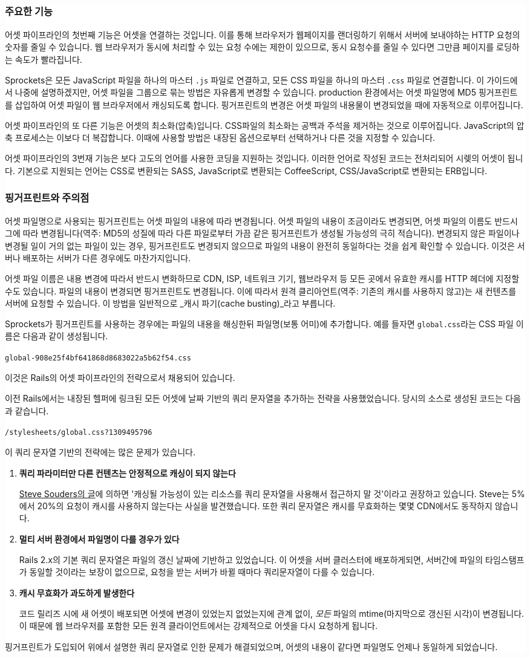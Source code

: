 
### 주요한 기능

어셋 파이프라인의 첫번째 기능은 어셋을 연결하는 것입니다. 이를 통해 브라우저가 웹페이지를 랜더링하기 위해서 서버에 보내야하는 HTTP 요청의 숫자를 줄일 수 있습니다. 웹 브라우저가 동시에 처리할 수 있는 요청 수에는 제한이 있으므로, 동시 요청수를 줄일 수 있다면 그만큼 페이지를 로딩하는 속도가 빨라집니다.

Sprockets은 모든 JavaScript 파일을 하나의 마스터 `.js` 파일로 연결하고, 모든 CSS 파일을 하나의 마스터 `.css` 파일로 연결합니다. 이 가이드에서 나중에 설명하겠지만, 어셋 파일을 그룹으로 묶는 방법은 자유롭게 변경할 수 있습니다. production 환경에서는 어셋 파일명에 MD5 핑거프린트를 삽입하여 어셋 파일이 웹 브라우저에서 캐싱되도록 합니다. 핑거프린트의 변경은 어셋 파일의 내용물이 변경되었을 때에 자동적으로 이루어집니다.

어셋 파이프라인의 또 다른 기능은 어셋의 최소화(압축)입니다. CSS파일의 최소화는 공백과 주석을 제거하는 것으로 이루어집니다. JavaScript의 압축 프로세스는 이보다 더 복잡합니다. 이때에 사용할 방법은 내장된 옵션으로부터 선택하거나 다른 것을 지정할 수 있습니다.

어셋 파이프라인의 3번재 기능은 보다 고도의 언어를 사용한 코딩을 지원하는 것입니다. 이러한 언어로 작성된 코드는 전처리되어 시렞의 어셋이 됩니다. 기본으로 지원되는 언어는 CSS로 변환되는 SASS, JavaScript로 변환되는 CoffeeScript, CSS/JavaScript로 변환되는 ERB입니다.

### 핑거프린트와 주의점

어셋 파일명으로 사용되는 핑거프린트는 어셋 파일의 내용에 따라 변경됩니다. 어셋 파일의 내용이 조금이라도 변경되면, 어셋 파일의 이름도 반드시 그에 따라 변경됩니다(역주: MD5의 성질에 따라 다른 파일로부터 가끔 같은 핑거프린트가 생성될 가능성의 극히 적습니다). 변경되지 않은 파일이나 변경될 일이 거의 없는 파일이 있는 경우, 핑거프린트도 변경되지 않으므로 파일의 내용이 완전히 동일하다는 것을 쉽게 확인할 수 있습니다. 이것은 서버나 배포하는 서버가 다른 경우에도 마찬가지입니다.

어셋 파일 이름은 내용 변경에 따라서 반드시 변화하므로 CDN, ISP, 네트워크 기기, 웹브라우저 등 모든 곳에서 유효한 캐시를 HTTP 헤더에 지정할 수도 있습니다. 파일의 내용이 변경되면 핑거프린트도 변경됩니다. 이에 따라서 원격 클리아언트(역주: 기존의 캐시를 사용하지 않고)는 새 컨텐츠를 서버에 요청할 수 있습니다. 이 방법을 일반적으로 _캐시 파기(cache busting)_라고 부릅니다.

Sprockets가 핑거프린트를 사용하는 경우에는 파일의 내용을 해싱한뒤 파일명(보통 어미)에 추가합니다. 예를 들자면 `global.css`라는 CSS 파일 이름은 다음과 같이 생성됩니다.

```
global-908e25f4bf641868d8683022a5b62f54.css
```

이것은 Rails의 어셋 파이프라인의 전략으로서 채용되어 있습니다.

이전 Rails에서는 내장된 헬퍼에 링크된 모든 어셋에 날짜 기반의 쿼리 문자열을 추가하는 전략을 사용했었습니다. 당시의 소스로 생성된 코드는 다음과 같습니다.

```
/stylesheets/global.css?1309495796
```

이 쿼리 문자열 기반의 전략에는 많은 문제가 있습니다.

1. **쿼리 파라미터만 다른 컨텐츠는 안정적으로 캐싱이 되지 않는다**

    [Steve Souders의 글](http://www.stevesouders.com/blog/2008/08/23/revving-filenames-dont-use-querystring/)에 의하면 '캐싱될 가능성이 있는 리소스를 쿼리 문자열을 사용해서 접근하지 말 것'이라고 권장하고 있습니다. Steve는 5%에서 20%의 요청이 캐시를 사용하지 않는다는 사실을 발견했습니다. 또한 쿼리 문자열은 캐시를 무효화하는 몇몇 CDN에서도 동작하지 않습니다.

2. **멀티 서버 환경에서 파일명이 다를 경우가 있다**

    Rails 2.x의 기본 쿼리 문자열은 파일의 갱신 날짜에 기반하고 있었습니다. 이 어셋을 서버 클러스터에 배포하게되면, 서버간에 파일의 타임스탬프가 동일할 것이라는 보장이 없으므로, 요청을 받는 서버가 바뀔 때마다 쿼리문자열이 다를 수 있습니다.

3. **캐시 무효화가 과도하게 발생한다**

    코드 릴리즈 시에 새 어셋이 배포되면 어셋에 변경이 있었는지 없었는지에 관계 없이, _모든_ 파일의 mtime(마지막으로 갱신된 시각)이 변경됩니다. 이 때문에 웹 브라우저를 포함한 모든 원격 클라이언트에서는 강제적으로 어셋을 다시 요청하게 됩니다.

핑거프린트가 도입되어 위에서 설명한 쿼리 문자열로 인한 문제가 해결되었으며, 어셋의 내용이 같다면 파일명도 언제나 동일하게 되었습니다.
